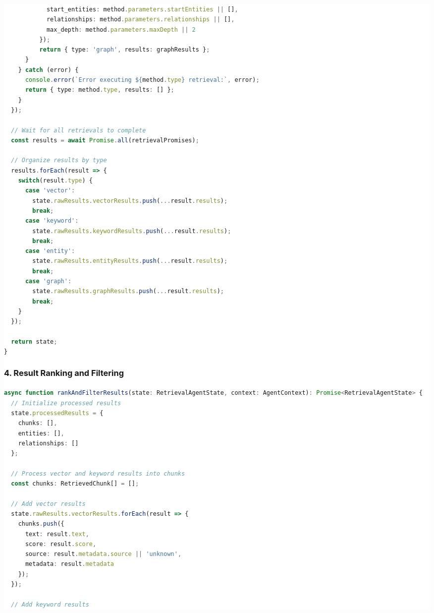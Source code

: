```typescript
            start_entities: method.parameters.startEntities || [],
            relationships: method.parameters.relationships || [],
            max_depth: method.parameters.maxDepth || 2
          });
          return { type: 'graph', results: graphResults };
      }
    } catch (error) {
      console.error(`Error executing ${method.type} retrieval:`, error);
      return { type: method.type, results: [] };
    }
  });
  
  // Wait for all retrievals to complete
  const results = await Promise.all(retrievalPromises);
  
  // Organize results by type
  results.forEach(result => {
    switch(result.type) {
      case 'vector':
        state.rawResults.vectorResults.push(...result.results);
        break;
      case 'keyword':
        state.rawResults.keywordResults.push(...result.results);
        break;
      case 'entity':
        state.rawResults.entityResults.push(...result.results);
        break;
      case 'graph':
        state.rawResults.graphResults.push(...result.results);
        break;
    }
  });
  
  return state;
}
```

### 4. Result Ranking and Filtering

```typescript
async function rankAndFilterResults(state: RetrievalAgentState, context: AgentContext): Promise<RetrievalAgentState> {
  // Initialize processed results
  state.processedResults = {
    chunks: [],
    entities: [],
    relationships: []
  };
  
  // Process vector and keyword results into chunks
  const chunks: RetrievedChunk[] = [];
  
  // Add vector results
  state.rawResults.vectorResults.forEach(result => {
    chunks.push({
      text: result.text,
      score: result.score,
      source: result.metadata.source || 'unknown',
      metadata: result.metadata
    });
  });
  
  // Add keyword results
```